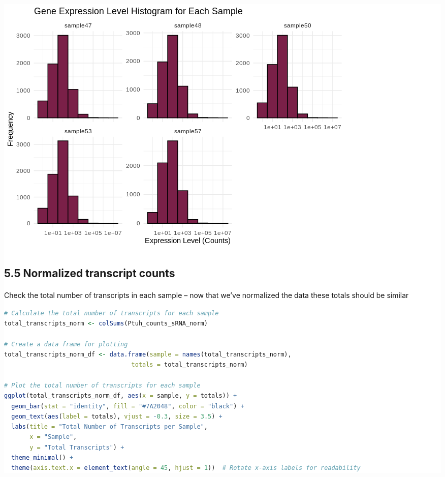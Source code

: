 ![](03.1-Ptuh-sRNA-summary_files/figure-gfm/norm-expression-level-histograms-1.png)

## 5.5 Normalized transcript counts

Check the total number of transcripts in each sample – now that we’ve
normalized the data these totals should be similar

``` r
# Calculate the total number of transcripts for each sample
total_transcripts_norm <- colSums(Ptuh_counts_sRNA_norm)

# Create a data frame for plotting
total_transcripts_norm_df <- data.frame(sample = names(total_transcripts_norm),
                                   totals = total_transcripts_norm)

# Plot the total number of transcripts for each sample
ggplot(total_transcripts_norm_df, aes(x = sample, y = totals)) +
  geom_bar(stat = "identity", fill = "#7A2048", color = "black") +
  geom_text(aes(label = totals), vjust = -0.3, size = 3.5) +
  labs(title = "Total Number of Transcripts per Sample",
       x = "Sample",
       y = "Total Transcripts") +
  theme_minimal() +
  theme(axis.text.x = element_text(angle = 45, hjust = 1))  # Rotate x-axis labels for readability
```
